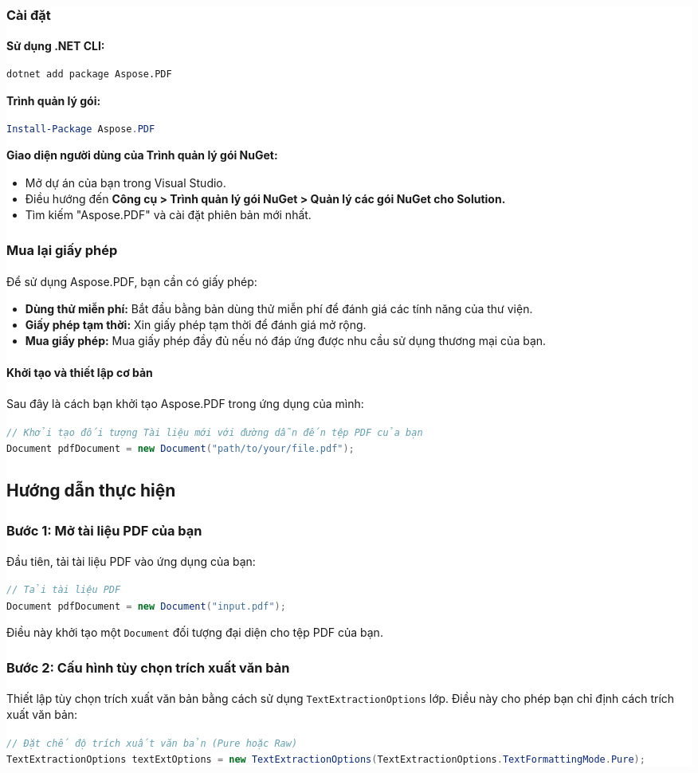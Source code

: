 ### Cài đặt

**Sử dụng .NET CLI:**

```bash
dotnet add package Aspose.PDF
```

**Trình quản lý gói:**

```powershell
Install-Package Aspose.PDF
```

**Giao diện người dùng của Trình quản lý gói NuGet:**
- Mở dự án của bạn trong Visual Studio.
- Điều hướng đến **Công cụ > Trình quản lý gói NuGet > Quản lý các gói NuGet cho Solution.**
- Tìm kiếm "Aspose.PDF" và cài đặt phiên bản mới nhất.

### Mua lại giấy phép

Để sử dụng Aspose.PDF, bạn cần có giấy phép:
- **Dùng thử miễn phí:** Bắt đầu bằng bản dùng thử miễn phí để đánh giá các tính năng của thư viện.
- **Giấy phép tạm thời:** Xin giấy phép tạm thời để đánh giá mở rộng.
- **Mua giấy phép:** Mua giấy phép đầy đủ nếu nó đáp ứng được nhu cầu sử dụng thương mại của bạn.

#### Khởi tạo và thiết lập cơ bản

Sau đây là cách bạn khởi tạo Aspose.PDF trong ứng dụng của mình:

```csharp
// Khởi tạo đối tượng Tài liệu mới với đường dẫn đến tệp PDF của bạn
Document pdfDocument = new Document("path/to/your/file.pdf");
```

## Hướng dẫn thực hiện

### Bước 1: Mở tài liệu PDF của bạn

Đầu tiên, tải tài liệu PDF vào ứng dụng của bạn:

```csharp
// Tải tài liệu PDF
Document pdfDocument = new Document("input.pdf");
```

Điều này khởi tạo một `Document` đối tượng đại diện cho tệp PDF của bạn.

### Bước 2: Cấu hình tùy chọn trích xuất văn bản

Thiết lập tùy chọn trích xuất văn bản bằng cách sử dụng `TextExtractionOptions` lớp. Điều này cho phép bạn chỉ định cách trích xuất văn bản:

```csharp
// Đặt chế độ trích xuất văn bản (Pure hoặc Raw)
TextExtractionOptions textExtOptions = new TextExtractionOptions(TextExtractionOptions.TextFormattingMode.Pure);
```
